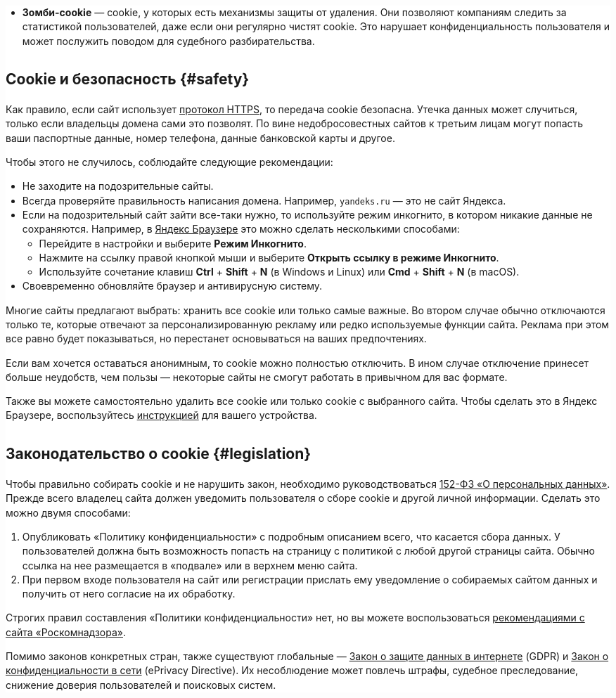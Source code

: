 * **Зомби-cookie** — cookie, у которых есть механизмы защиты от удаления. Они позволяют компаниям следить за статистикой пользователей, даже если они регулярно чистят cookie. Это нарушает конфиденциальность пользователя и может послужить поводом для судебного разбирательства.

## Cookie и безопасность {#safety}

Как правило, если сайт использует [протокол HTTPS](https://ru.wikipedia.org/wiki/HTTPS), то передача cookie безопасна. Утечка данных может случиться, только если владельцы домена сами это позволят. По вине недобросовестных сайтов к третьим лицам могут попасть ваши паспортные данные, номер телефона, данные банковской карты и другое.

Чтобы этого не случилось, соблюдайте следующие рекомендации:

* Не заходите на подозрительные сайты.
* Всегда проверяйте правильность написания домена. Например, `yandeks.ru` — это не сайт Яндекса.
* Если на подозрительный сайт зайти все-таки нужно, то используйте режим инкогнито, в котором никакие данные не сохраняются. Например, в [Яндекс Браузере](https://yandex.ru/support/browser/) это можно сделать несколькими способами:
   * Перейдите в настройки и выберите **Режим Инкогнито**.
   * Нажмите на ссылку правой кнопкой мыши и выберите **Открыть ссылку в режиме Инкогнито**.
   * Используйте сочетание клавиш **Ctrl** + **Shift** + **N** (в Windows и Linux) или **Cmd** + **Shift** + **N** (в macOS).
* Своевременно обновляйте браузер и антивирусную систему.

Многие сайты предлагают выбрать: хранить все cookie или только самые важные. Во втором случае обычно отключаются только те, которые отвечают за персонализированную рекламу или редко используемые функции сайта. Реклама при этом все равно будет показываться, но перестанет основываться на ваших предпочтениях.

Если вам хочется оставаться анонимным, то cookie можно полностью отключить. В ином случае отключение принесет больше неудобств, чем пользы — некоторые сайты не смогут работать в привычном для вас формате.

Также вы можете самостоятельно удалить все cookie или только cookie с выбранного сайта. Чтобы сделать это в Яндекс Браузере, воспользуйтесь [инструкцией](https://yandex.ru/support/common/browsers-settings/browsers-cookies.html) для вашего устройства.

## Законодательство о cookie {#legislation}

Чтобы правильно собирать cookie и не нарушить закон, необходимо руководствоваться [152-ФЗ «О персональных данных»](https://www.consultant.ru/document/cons_doc_LAW_61801/). Прежде всего владелец сайта должен уведомить пользователя о сборе cookie и другой личной информации. Сделать это можно двумя способами:

1. Опубликовать «Политику конфиденциальности» с подробным описанием всего, что касается сбора данных. У пользователей должна быть возможность попасть на страницу с политикой с любой другой страницы сайта. Обычно ссылка на нее размещается в «подвале» или в верхнем меню сайта.
1. При первом входе пользователя на сайт или регистрации прислать ему уведомление о собираемых сайтом данных и получить от него согласие на их обработку.

Строгих правил составления «Политики конфиденциальности» нет, но вы можете воспользоваться [рекомендациями с сайта «Роскомнадзора»](https://rkn.gov.ru/personal-data/p908/).

Помимо законов конкретных стран, также существуют глобальные — [Закон о защите данных в интернете](https://ru.wikipedia.org/wiki/Общий_регламент_по_защите_данных) (GDPR) и [Закон о конфиденциальности в сети](https://ru.wikipedia.org/wiki/Директива_2002/58/ЕС) (ePrivacy Directive). Их несоблюдение может повлечь штрафы, судебное преследование, снижение доверия пользователей и поисковых систем.
